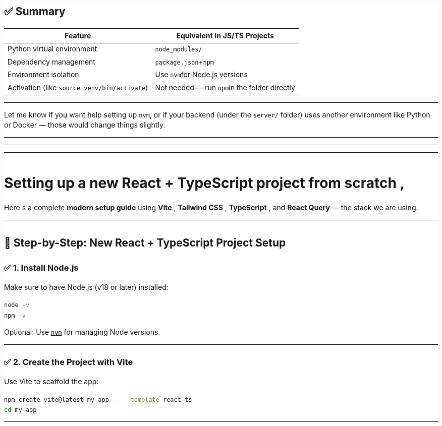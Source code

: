 
## ✅ Summary

| Feature                                        | Equivalent in JS/TS Projects                    |
| ---------------------------------------------- | ----------------------------------------------- |
| Python virtual environment                     | `node_modules/`                               |
| Dependency management                          | `package.json`+`npm`                        |
| Environment isolation                          | Use `nvm`for Node.js versions                 |
| Activation (like `source venv/bin/activate`) | Not needed — run `npm`in the folder directly |

---

Let me know if you want help setting up `nvm`, or if your backend (under the `server/` folder) uses another environment like Python or Docker — those would change things slightly.

---

---

---

# Setting up a  **new React + TypeScript project from scratch** ,

Here's a complete **modern setup guide** using  **Vite** ,  **Tailwind CSS** ,  **TypeScript** , and **React Query** — the stack we are using.

---

## 🧱 Step-by-Step: New React + TypeScript Project Setup

### ✅ 1. **Install Node.js**

Make sure to have Node.js (v18 or later) installed:

```bash
node -v
npm -v
```

Optional: Use [`nvm`](https://github.com/nvm-sh/nvm) for managing Node versions.

---

### ✅ 2. **Create the Project with Vite**

Use Vite to scaffold the app:

```bash
npm create vite@latest my-app -- --template react-ts
cd my-app
```

---